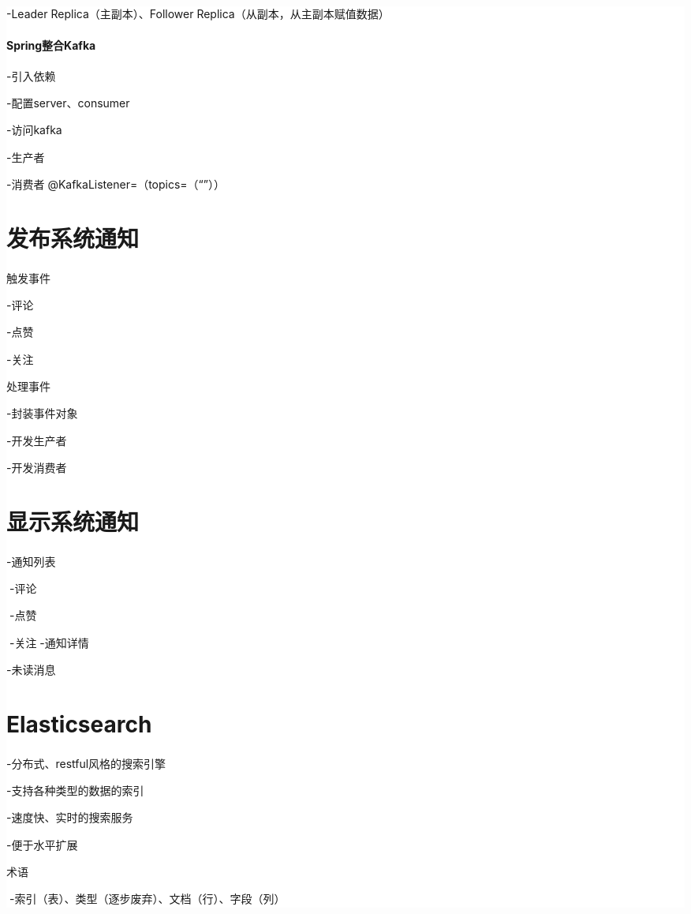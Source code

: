-Leader Replica（主副本）、Follower Replica（从副本，从主副本赋值数据）

#### Spring整合Kafka

-引入依赖

-配置server、consumer

-访问kafka

-生产者

-消费者 @KafkaListener=（topics=（“”））

# 发布系统通知

触发事件

-评论

-点赞

-关注

处理事件

-封装事件对象

-开发生产者

-开发消费者

# 显示系统通知

-通知列表

​	-评论

​	-点赞

​	-关注
-通知详情

-未读消息

# Elasticsearch

-分布式、restful风格的搜索引擎

-支持各种类型的数据的索引

-速度快、实时的搜索服务

-便于水平扩展

术语

​	-索引（表）、类型（逐步废弃）、文档（行）、字段（列）
